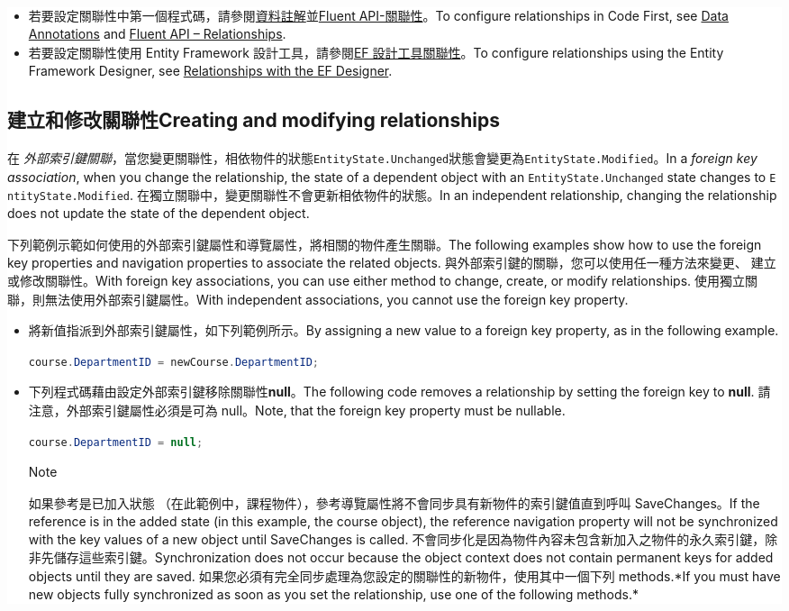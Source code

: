 -   <span data-ttu-id="c94c7-142">若要設定關聯性中第一個程式碼，請參閱[資料註解](~/ef6/modeling/code-first/data-annotations.md)並[Fluent API-關聯性](~/ef6/modeling/code-first/fluent/relationships.md)。</span><span class="sxs-lookup"><span data-stu-id="c94c7-142">To configure relationships in Code First, see [Data Annotations](~/ef6/modeling/code-first/data-annotations.md) and [Fluent API – Relationships](~/ef6/modeling/code-first/fluent/relationships.md).</span></span>
-   <span data-ttu-id="c94c7-143">若要設定關聯性使用 Entity Framework 設計工具，請參閱[EF 設計工具關聯性](~/ef6/modeling/designer/relationships.md)。</span><span class="sxs-lookup"><span data-stu-id="c94c7-143">To configure relationships using the Entity Framework Designer, see [Relationships with the EF Designer](~/ef6/modeling/designer/relationships.md).</span></span>

## <a name="creating-and-modifying-relationships"></a><span data-ttu-id="c94c7-144">建立和修改關聯性</span><span class="sxs-lookup"><span data-stu-id="c94c7-144">Creating and modifying relationships</span></span>

<span data-ttu-id="c94c7-145">在 *外部索引鍵關聯*，當您變更關聯性，相依物件的狀態`EntityState.Unchanged`狀態會變更為`EntityState.Modified`。</span><span class="sxs-lookup"><span data-stu-id="c94c7-145">In a *foreign key association*, when you change the relationship, the state of a dependent object with an `EntityState.Unchanged` state changes to `EntityState.Modified`.</span></span> <span data-ttu-id="c94c7-146">在獨立關聯中，變更關聯性不會更新相依物件的狀態。</span><span class="sxs-lookup"><span data-stu-id="c94c7-146">In an independent relationship, changing the relationship does not update the state of the dependent object.</span></span>

<span data-ttu-id="c94c7-147">下列範例示範如何使用的外部索引鍵屬性和導覽屬性，將相關的物件產生關聯。</span><span class="sxs-lookup"><span data-stu-id="c94c7-147">The following examples show how to use the foreign key properties and navigation properties to associate the related objects.</span></span> <span data-ttu-id="c94c7-148">與外部索引鍵的關聯，您可以使用任一種方法來變更、 建立或修改關聯性。</span><span class="sxs-lookup"><span data-stu-id="c94c7-148">With foreign key associations, you can use either method to change, create, or modify relationships.</span></span> <span data-ttu-id="c94c7-149">使用獨立關聯，則無法使用外部索引鍵屬性。</span><span class="sxs-lookup"><span data-stu-id="c94c7-149">With independent associations, you cannot use the foreign key property.</span></span>

- <span data-ttu-id="c94c7-150">將新值指派到外部索引鍵屬性，如下列範例所示。</span><span class="sxs-lookup"><span data-stu-id="c94c7-150">By assigning a new value to a foreign key property, as in the following example.</span></span>  
  ``` csharp
  course.DepartmentID = newCourse.DepartmentID;
  ```

- <span data-ttu-id="c94c7-151">下列程式碼藉由設定外部索引鍵移除關聯性**null**。</span><span class="sxs-lookup"><span data-stu-id="c94c7-151">The following code removes a relationship by setting the foreign key to **null**.</span></span> <span data-ttu-id="c94c7-152">請注意，外部索引鍵屬性必須是可為 null。</span><span class="sxs-lookup"><span data-stu-id="c94c7-152">Note, that the foreign key property must be nullable.</span></span>  
  ``` csharp
  course.DepartmentID = null;
  ```

  >[!NOTE]
  > <span data-ttu-id="c94c7-153">如果參考是已加入狀態 （在此範例中，課程物件），參考導覽屬性將不會同步具有新物件的索引鍵值直到呼叫 SaveChanges。</span><span class="sxs-lookup"><span data-stu-id="c94c7-153">If the reference is in the added state (in this example, the course object), the reference navigation property will not be synchronized with the key values of a new object until SaveChanges is called.</span></span> <span data-ttu-id="c94c7-154">不會同步化是因為物件內容未包含新加入之物件的永久索引鍵，除非先儲存這些索引鍵。</span><span class="sxs-lookup"><span data-stu-id="c94c7-154">Synchronization does not occur because the object context does not contain permanent keys for added objects until they are saved.</span></span> <span data-ttu-id="c94c7-155">如果您必須有完全同步處理為您設定的關聯性的新物件，使用其中一個下列 methods.\*</span><span class="sxs-lookup"><span data-stu-id="c94c7-155">If you must have new objects fully synchronized as soon as you set the relationship, use one of the following methods.\*</span></span>
